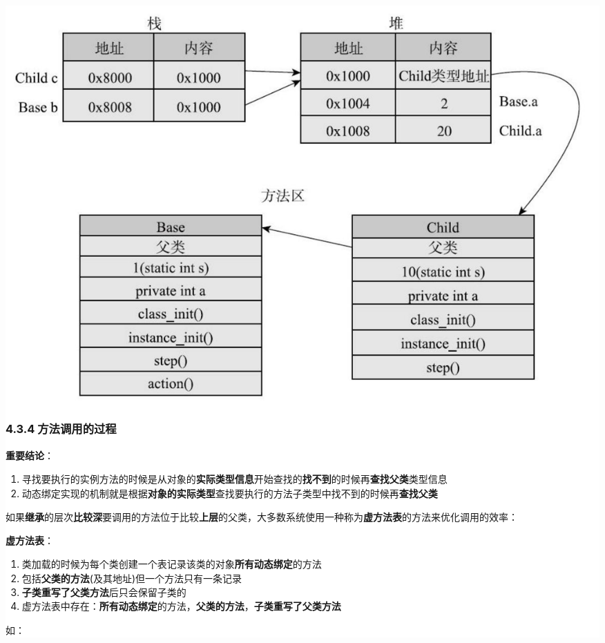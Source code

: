 ![](https://github.com/JOYBOY-777/ReadStudyNote/blob/main/javaimg/%E5%BC%95%E7%94%A8%E6%96%B9%E6%B3%95%E5%8C%BA.png?raw=true)



### 4.3.4  方法调用的过程

**重要结论**：

1. 寻找要执行的实例方法的时候是从对象的**实际类型信息**开始查找的**找不到**的时候再**查找父类**类型信息
2. 动态绑定实现的机制就是根据**对象的实际类型**查找要执行的方法子类型中找不到的时候再**查找父类**



如果**继承**的层次**比较深**要调用的方法位于比较**上层**的父类，大多数系统使用一种称为**虚方法表**的方法来优化调用的效率：

**虚方法表**：

1. 类加载的时候为每个类创建一个表记录该类的对象**所有动态绑定**的方法
2. 包括**父类的方法**(及其地址)但一个方法只有一条记录
3. **子类重写了父类方法**后只会保留子类的
4. 虚方法表中存在：**所有动态绑定**的方法，**父类的方法**，**子类重写了父类方法**



如：
